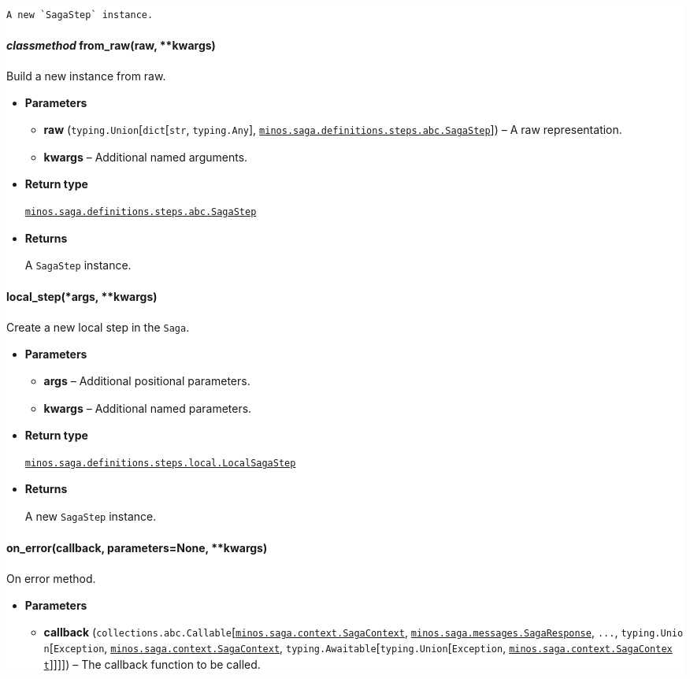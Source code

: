     A new `SagaStep` instance.



#### _classmethod_ from_raw(raw, \*\*kwargs)
Build a new instance from raw.


* **Parameters**

    
    * **raw** (`typing.Union`[`dict`[`str`, `typing.Any`], [`minos.saga.definitions.steps.abc.SagaStep`](minos.saga.definitions.steps.abc.md#minos.saga.definitions.steps.abc.SagaStep)]) – A raw representation.


    * **kwargs** – Additional named arguments.



* **Return type**

    [`minos.saga.definitions.steps.abc.SagaStep`](minos.saga.definitions.steps.abc.md#minos.saga.definitions.steps.abc.SagaStep)



* **Returns**

    A `SagaStep` instance.



#### local_step(\*args, \*\*kwargs)
Create a new local step in the `Saga`.


* **Parameters**

    
    * **args** – Additional positional parameters.


    * **kwargs** – Additional named parameters.



* **Return type**

    [`minos.saga.definitions.steps.local.LocalSagaStep`](minos.saga.definitions.steps.local.md#minos.saga.definitions.steps.local.LocalSagaStep)



* **Returns**

    A new `SagaStep` instance.



#### on_error(callback, parameters=None, \*\*kwargs)
On error method.


* **Parameters**

    
    * **callback** (`collections.abc.Callable`[[`minos.saga.context.SagaContext`](minos.saga.context.md#minos.saga.context.SagaContext), [`minos.saga.messages.SagaResponse`](minos.saga.messages.md#minos.saga.messages.SagaResponse), `...`, `typing.Union`[`Exception`, [`minos.saga.context.SagaContext`](minos.saga.context.md#minos.saga.context.SagaContext), `typing.Awaitable`[`typing.Union`[`Exception`, [`minos.saga.context.SagaContext`](minos.saga.context.md#minos.saga.context.SagaContext)]]]]) – The callback function to be called.
